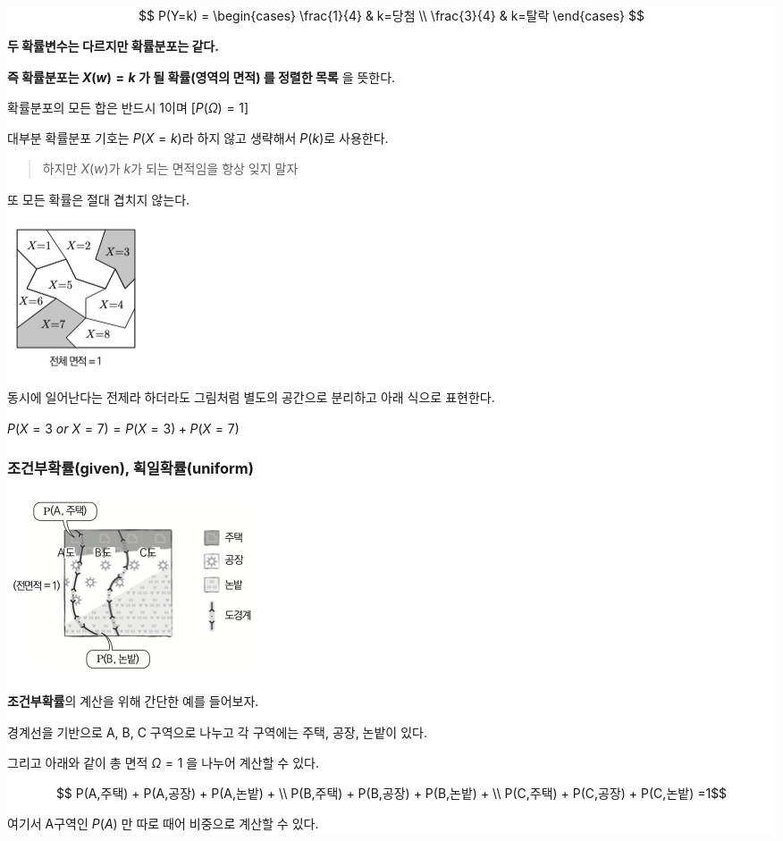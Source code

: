 $$ P(Y=k) = \begin{cases}
    \frac{1}{4} & k=당첨 \\
    \frac{3}{4} & k=탈락 
\end{cases} $$

**두 확률변수는 다르지만 확률분포는 같다.**  

**즉 확률분포는 $X(w)=k$ 가 될 확률(영역의 면적) 를 정렬한 목록** 을 뜻한다.  

확률분포의 모든 합은 반드시 1이며 [$P(\Omega)=1$]

대부분 확률분포 기호는 $P(X=k)$라 하지 않고 생략해서 $P(k)$로 사용한다.  

> 하지만 $X(w)$가 $k$가 되는 면적임을 항상 잊지 말자   

또 모든 확률은 절대 겹치지 않는다.  

![1](/assets/math/statistics/probability4.png)

동시에 일어난다는 전제라 하더라도 그림처럼 별도의 공간으로 분리하고 아래 식으로 표현한다.  

$P(X=3 \ or \ X=7) = P(X=3) + P(X=7)$ 

### 조건부확률(given), 획일확률(uniform)

![1](/assets/math/statistics/probability5.png)

**조건부확률**의 계산을 위해 간단한 예를 들어보자.  

경계선을 기반으로 A, B, C 구역으로 나누고 각 구역에는 주택, 공장, 논밭이 있다.  

그리고 아래와 같이 총 면적 $\Omega=1$ 을 나누어 계산할 수 있다.  

$$ P(A,주택) + P(A,공장) + P(A,논밭) + \\
   P(B,주택) + P(B,공장) + P(B,논밭) + \\
   P(C,주택) + P(C,공장) + P(C,논밭) =1$$
   
여기서 A구역인 $P(A)$ 만 따로 때어 비중으로 계산할 수 있다.  
